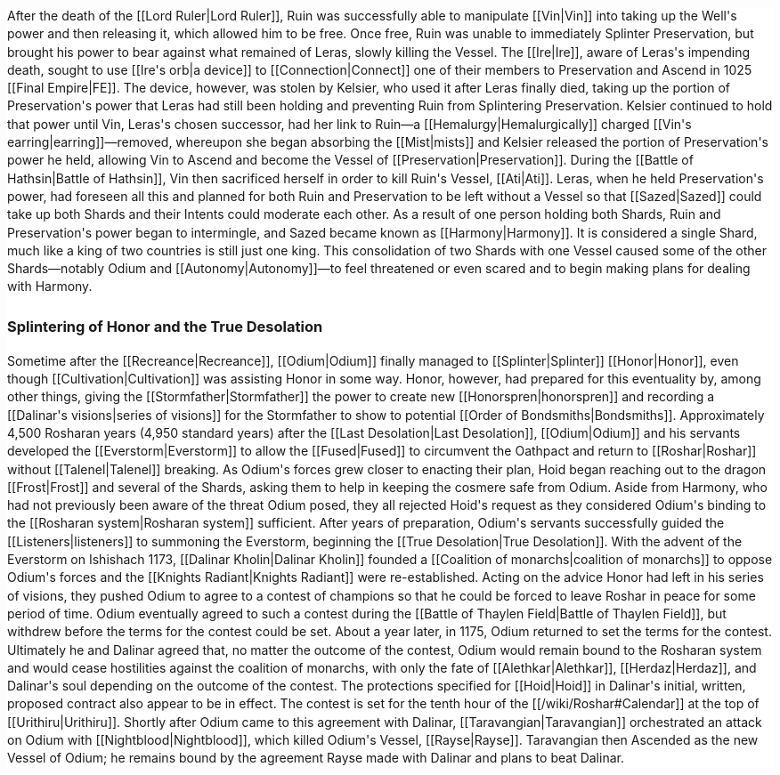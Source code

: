 After the death of the [[Lord Ruler\|Lord Ruler]], Ruin was successfully able to manipulate [[Vin\|Vin]] into taking up the Well's power and then releasing it, which allowed him to be free. Once free, Ruin was unable to immediately Splinter Preservation, but brought his power to bear against what remained of Leras, slowly killing the Vessel. The [[Ire\|Ire]], aware of Leras's impending death, sought to use [[Ire's orb\|a device]] to [[Connection\|Connect]] one of their members to Preservation and Ascend in 1025 [[Final Empire\|FE]]. The device, however, was stolen by Kelsier, who used it after Leras finally died, taking up the portion of Preservation's power that Leras had still been holding and preventing Ruin from Splintering Preservation.
Kelsier continued to hold that power until Vin, Leras's chosen successor, had her link to Ruin—a [[Hemalurgy\|Hemalurgically]] charged [[Vin's earring\|earring]]—removed, whereupon she began absorbing the [[Mist\|mists]] and Kelsier released the portion of Preservation's power he held, allowing Vin to Ascend and become the Vessel of [[Preservation\|Preservation]]. During the [[Battle of Hathsin\|Battle of Hathsin]], Vin then sacrificed herself in order to kill Ruin's Vessel, [[Ati\|Ati]].
Leras, when he held Preservation's power, had foreseen all this and planned for both Ruin and Preservation to be left without a Vessel so that [[Sazed\|Sazed]] could take up both Shards and their Intents could moderate each other. As a result of one person holding both Shards, Ruin and Preservation's power began to intermingle, and Sazed became known as [[Harmony\|Harmony]]. It is considered a single Shard, much like a king of two countries is still just one king. This consolidation of two Shards with one Vessel caused some of the other Shards—notably Odium and [[Autonomy\|Autonomy]]—to feel threatened or even scared and to begin making plans for dealing with Harmony.

### Splintering of Honor and the True Desolation
Sometime after the [[Recreance\|Recreance]], [[Odium\|Odium]] finally managed to [[Splinter\|Splinter]] [[Honor\|Honor]], even though [[Cultivation\|Cultivation]] was assisting Honor in some way. Honor, however, had prepared for this eventuality by, among other things, giving the [[Stormfather\|Stormfather]] the power to create new [[Honorspren\|honorspren]] and recording a [[Dalinar's visions\|series of visions]] for the Stormfather to show to potential [[Order of Bondsmiths\|Bondsmiths]].
Approximately 4,500 Rosharan years (4,950 standard years) after the [[Last Desolation\|Last Desolation]], [[Odium\|Odium]] and his servants developed the [[Everstorm\|Everstorm]] to allow the [[Fused\|Fused]] to circumvent the Oathpact and return to [[Roshar\|Roshar]] without [[Talenel\|Talenel]] breaking. As Odium's forces grew closer to enacting their plan, Hoid began reaching out to the dragon [[Frost\|Frost]] and several of the Shards, asking them to help in keeping the cosmere safe from Odium. Aside from Harmony, who had not previously been aware of the threat Odium posed, they all rejected Hoid's request as they considered Odium's binding to the [[Rosharan system\|Rosharan system]] sufficient. After years of preparation, Odium's servants successfully guided the [[Listeners\|listeners]] to summoning the Everstorm,
beginning the [[True Desolation\|True Desolation]].
With the advent of the Everstorm on Ishishach 1173, [[Dalinar Kholin\|Dalinar Kholin]] founded a [[Coalition of monarchs\|coalition of monarchs]] to oppose Odium's forces and the [[Knights Radiant\|Knights Radiant]] were re-established. Acting on the advice Honor had left in his series of visions, they pushed Odium to agree to a contest of champions so that he could be forced to leave Roshar in peace for some period of time. Odium eventually agreed to such a contest during the [[Battle of Thaylen Field\|Battle of Thaylen Field]], but withdrew before the terms for the contest could be set.
About a year later, in 1175, Odium returned to set the terms for the contest. Ultimately he and Dalinar agreed that, no matter the outcome of the contest, Odium would remain bound to the Rosharan system and would cease hostilities against the coalition of monarchs, with only the fate of [[Alethkar\|Alethkar]], [[Herdaz\|Herdaz]], and Dalinar's soul depending on the outcome of the contest. The protections specified for [[Hoid\|Hoid]] in Dalinar's initial, written, proposed contract also appear to be in effect. The contest is set for the tenth hour of the [[/wiki/Roshar#Calendar]] at the top of [[Urithiru\|Urithiru]].
Shortly after Odium came to this agreement with Dalinar, [[Taravangian\|Taravangian]] orchestrated an attack on Odium with [[Nightblood\|Nightblood]], which killed Odium's Vessel, [[Rayse\|Rayse]]. Taravangian then Ascended as the new Vessel of Odium; he remains bound by the agreement Rayse made with Dalinar and plans to beat Dalinar.
